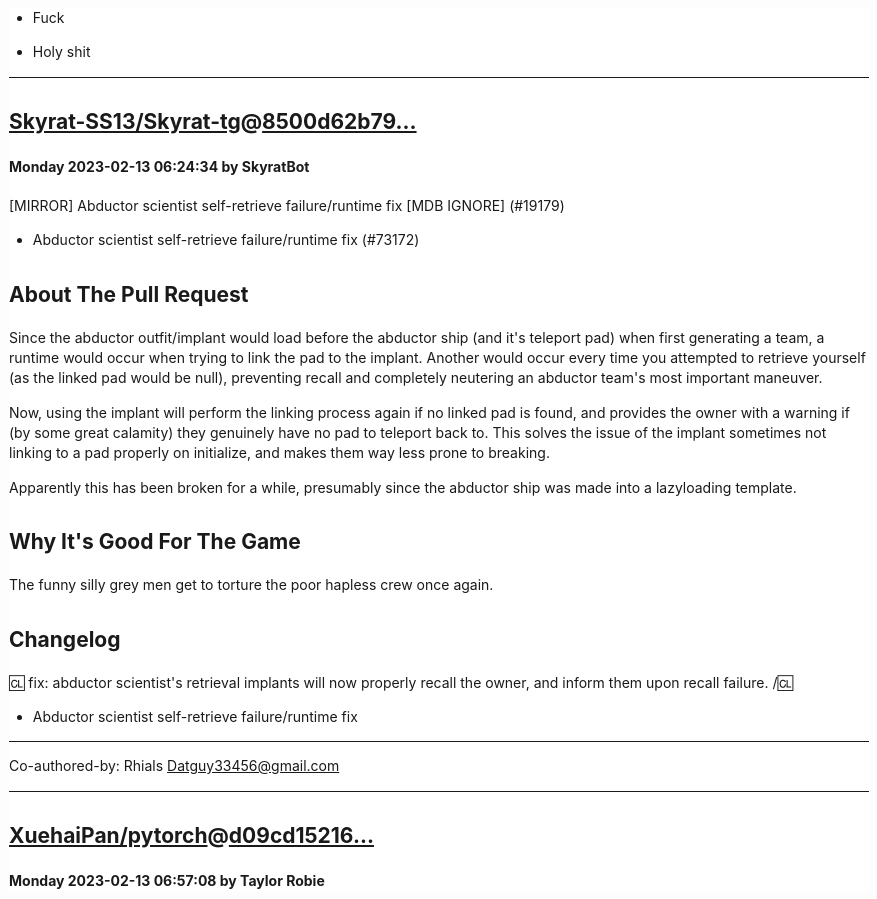 * Fuck

* Holy shit

---
## [Skyrat-SS13/Skyrat-tg](https://github.com/Skyrat-SS13/Skyrat-tg)@[8500d62b79...](https://github.com/Skyrat-SS13/Skyrat-tg/commit/8500d62b798a45812832be0c686f532f877f1e3a)
#### Monday 2023-02-13 06:24:34 by SkyratBot

[MIRROR] Abductor scientist self-retrieve failure/runtime fix [MDB IGNORE] (#19179)

* Abductor scientist self-retrieve failure/runtime fix (#73172)

## About The Pull Request

Since the abductor outfit/implant would load before the abductor ship
(and it's teleport pad) when first generating a team, a runtime would
occur when trying to link the pad to the implant. Another would occur
every time you attempted to retrieve yourself (as the linked pad would
be null), preventing recall and completely neutering an abductor team's
most important maneuver.

Now, using the implant will perform the linking process again if no
linked pad is found, and provides the owner with a warning if (by some
great calamity) they genuinely have no pad to teleport back to. This
solves the issue of the implant sometimes not linking to a pad properly
on initialize, and makes them way less prone to breaking.

Apparently this has been broken for a while, presumably since the
abductor ship was made into a lazyloading template.
## Why It's Good For The Game

The funny silly grey men get to torture the poor hapless crew once
again.
## Changelog
:cl:
fix: abductor scientist's retrieval implants will now properly recall
the owner, and inform them upon recall failure.
/:cl:

* Abductor scientist self-retrieve failure/runtime fix

---------

Co-authored-by: Rhials <Datguy33456@gmail.com>

---
## [XuehaiPan/pytorch](https://github.com/XuehaiPan/pytorch)@[d09cd15216...](https://github.com/XuehaiPan/pytorch/commit/d09cd152161626381cae7780bbd2c44eedeb33d7)
#### Monday 2023-02-13 06:57:08 by Taylor Robie


[aarch64-compare-ofborg]: https://github.com/NixOS/nixpkgs/pull/209870/checks?check_run_id=10662822938
[amd64-compare-ofborg]: https://github.com/NixOS/nixpkgs/pull/209870/checks?check_run_id=10662825857
[nonexistent sysroot]: https://github.com/NixOS/nixpkgs/pull/210004
[versioned directory]: https://github.com/NixOS/nixpkgs/pull/209054
[`user-defined-trusted-dirs`]: https://sourceware.org/legacy-ml/libc-help/2013-11/msg00026.html
[comment in guix]: https://github.com/guix-mirror/guix/blob/5e4ec8218142eee8e6e148e787381a5ef891c5b1/gnu/packages/gcc.scm#L253
[mentioned]: https://github.com/NixOS/nixpkgs/pull/210112#issuecomment-1379608483
[crisis]: https://github.com/NixOS/nixpkgs/issues/108305
[foreign]: https://github.com/NixOS/nixpkgs/pull/170857#issuecomment-1170558348
[static lib{mpfr,mpc,gmp,isl}.a hack]: https://github.com/NixOS/nixpkgs/blob/2f1948af9c984ebb82dfd618e67dc949755823e2/pkgs/stdenv/linux/default.nix#L380
[aarch64-compare-ofborg]: https://github.com/NixOS/nixpkgs/pull/209870/checks?check_run_id=10662822938
[amd64-compare-ofborg]: https://github.com/NixOS/nixpkgs/pull/209870/checks?check_run_id=10662825857
[nonexistent sysroot]: https://github.com/NixOS/nixpkgs/pull/210004
[versioned directory]: https://github.com/NixOS/nixpkgs/pull/209054
[`user-defined-trusted-dirs`]: https://sourceware.org/legacy-ml/libc-help/2013-11/msg00026.html
[comment in guix]: https://github.com/guix-mirror/guix/blob/5e4ec8218142eee8e6e148e787381a5ef891c5b1/gnu/packages/gcc.scm#L253
[mentioned]: https://github.com/NixOS/nixpkgs/pull/210112#issuecomment-1379608483
[crisis]: https://github.com/NixOS/nixpkgs/issues/108305
[foreign]: https://github.com/NixOS/nixpkgs/pull/170857#issuecomment-1170558348
[static lib{mpfr,mpc,gmp,isl}.a hack]: https://github.com/NixOS/nixpkgs/blob/2f1948af9c984ebb82dfd618e67dc949755823e2/pkgs/stdenv/linux/default.nix#L380
[hotwired/turbo#146]: https://github.com/hotwired/turbo/pull/146
[hotwired/turbo#326]: https://github.com/hotwired/turbo/issues/326
[aarch64-compare-ofborg]: https://github.com/NixOS/nixpkgs/pull/209870/checks?check_run_id=10662822938
[amd64-compare-ofborg]: https://github.com/NixOS/nixpkgs/pull/209870/checks?check_run_id=10662825857
[nonexistent sysroot]: https://github.com/NixOS/nixpkgs/pull/210004
[versioned directory]: https://github.com/NixOS/nixpkgs/pull/209054
[`user-defined-trusted-dirs`]: https://sourceware.org/legacy-ml/libc-help/2013-11/msg00026.html
[comment in guix]: https://github.com/guix-mirror/guix/blob/5e4ec8218142eee8e6e148e787381a5ef891c5b1/gnu/packages/gcc.scm#L253
[mentioned]: https://github.com/NixOS/nixpkgs/pull/210112#issuecomment-1379608483
[crisis]: https://github.com/NixOS/nixpkgs/issues/108305
[foreign]: https://github.com/NixOS/nixpkgs/pull/170857#issuecomment-1170558348
[static lib{mpfr,mpc,gmp,isl}.a hack]: https://github.com/NixOS/nixpkgs/blob/2f1948af9c984ebb82dfd618e67dc949755823e2/pkgs/stdenv/linux/default.nix#L380